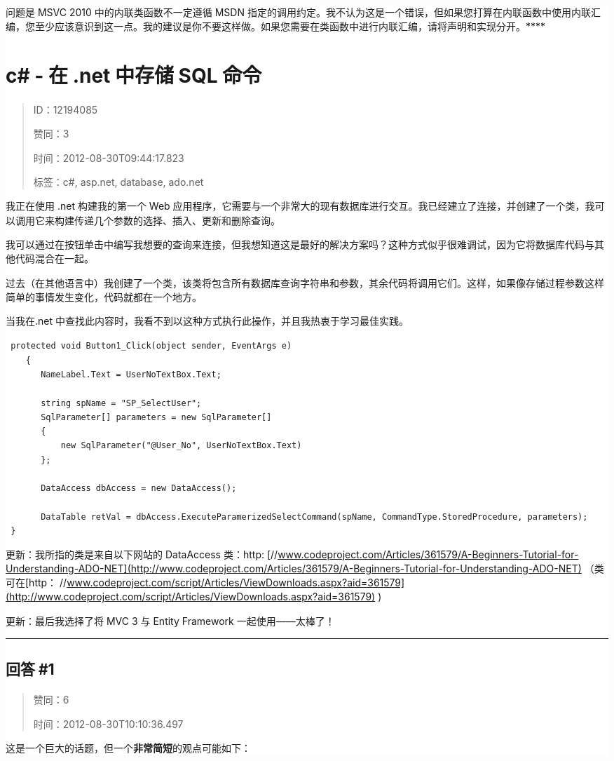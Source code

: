 问题是 MSVC 2010 中的内联类函数不一定遵循 MSDN 指定的调用约定。我不认为这是一个错误，但如果您打算在内联函数中使用内联汇编，您至少应该意识到这一点。我的建议是你不要这样做。如果您需要在类函数中进行内联汇编，请将声明和实现分开。****

# c# - 在 .net 中存储 SQL 命令

> ID：12194085
> 
> 赞同：3
> 
> 时间：2012-08-30T09:44:17.823
> 
> 标签：c#, asp.net, database, ado.net

我正在使用 .net 构建我的第一个 Web 应用程序，它需要与一个非常大的现有数据库进行交互。我已经建立了连接，并创建了一个类，我可以调用它来构建传递几个参数的选择、插入、更新和删除查询。

我可以通过在按钮单击中编写我想要的查询来连接，但我想知道这是最好的解决方案吗？这种方式似乎很难调试，因为它将数据库代码与其他代码混合在一起。

过去（在其他语言中）我创建了一个类，该类将包含所有数据库查询字符串和参数，其余代码将调用它们。这样，如果像存储过程参数这样简单的事情发生变化，代码就都在一个地方。

当我在.net 中查找此内容时，我看不到以这种方式执行此操作，并且我热衷于学习最佳实践。

```
 protected void Button1_Click(object sender, EventArgs e)
    {
       NameLabel.Text = UserNoTextBox.Text;

       string spName = "SP_SelectUser";
       SqlParameter[] parameters = new SqlParameter[]
       {
           new SqlParameter("@User_No", UserNoTextBox.Text)
       };

       DataAccess dbAccess = new DataAccess();

       DataTable retVal = dbAccess.ExecuteParamerizedSelectCommand(spName, CommandType.StoredProcedure, parameters);
 } 
```

更新：我所指的类是来自以下网站的 DataAccess 类：http: [//www.codeproject.com/Articles/361579/A-Beginners-Tutorial-for-Understanding-ADO-NET](http://www.codeproject.com/Articles/361579/A-Beginners-Tutorial-for-Understanding-ADO-NET) （类可在[http： //www.codeproject.com/script/Articles/ViewDownloads.aspx?aid=361579](http://www.codeproject.com/script/Articles/ViewDownloads.aspx?aid=361579) )

更新：最后我选择了将 MVC 3 与 Entity Framework 一起使用——太棒了！

* * *

## 回答 #1

> 赞同：6
> 
> 时间：2012-08-30T10:10:36.497

这是一个巨大的话题，但一个**非常简短**的观点可能如下：

